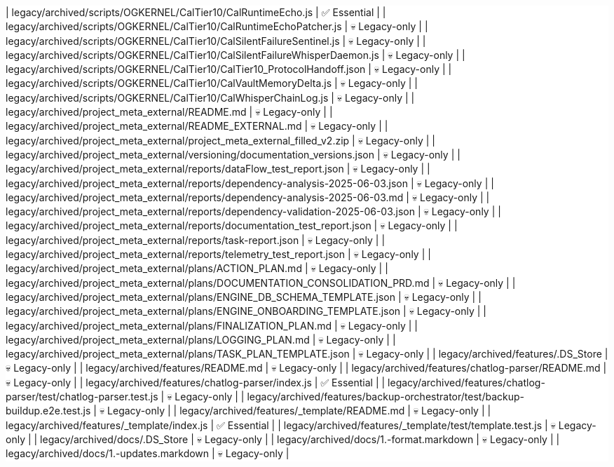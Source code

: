 | legacy/archived/scripts/OGKERNEL/CalTier10/CalRuntimeEcho.js | ✅ Essential |
| legacy/archived/scripts/OGKERNEL/CalTier10/CalRuntimeEchoPatcher.js | 💀 Legacy-only |
| legacy/archived/scripts/OGKERNEL/CalTier10/CalSilentFailureSentinel.js | 💀 Legacy-only |
| legacy/archived/scripts/OGKERNEL/CalTier10/CalSilentFailureWhisperDaemon.js | 💀 Legacy-only |
| legacy/archived/scripts/OGKERNEL/CalTier10/CalTier10_ProtocolHandoff.json | 💀 Legacy-only |
| legacy/archived/scripts/OGKERNEL/CalTier10/CalVaultMemoryDelta.js | 💀 Legacy-only |
| legacy/archived/scripts/OGKERNEL/CalTier10/CalWhisperChainLog.js | 💀 Legacy-only |
| legacy/archived/project_meta_external/README.md | 💀 Legacy-only |
| legacy/archived/project_meta_external/README_EXTERNAL.md | 💀 Legacy-only |
| legacy/archived/project_meta_external/project_meta_external_filled_v2.zip | 💀 Legacy-only |
| legacy/archived/project_meta_external/versioning/documentation_versions.json | 💀 Legacy-only |
| legacy/archived/project_meta_external/reports/dataFlow_test_report.json | 💀 Legacy-only |
| legacy/archived/project_meta_external/reports/dependency-analysis-2025-06-03.json | 💀 Legacy-only |
| legacy/archived/project_meta_external/reports/dependency-analysis-2025-06-03.md | 💀 Legacy-only |
| legacy/archived/project_meta_external/reports/dependency-validation-2025-06-03.json | 💀 Legacy-only |
| legacy/archived/project_meta_external/reports/documentation_test_report.json | 💀 Legacy-only |
| legacy/archived/project_meta_external/reports/task-report.json | 💀 Legacy-only |
| legacy/archived/project_meta_external/reports/telemetry_test_report.json | 💀 Legacy-only |
| legacy/archived/project_meta_external/plans/ACTION_PLAN.md | 💀 Legacy-only |
| legacy/archived/project_meta_external/plans/DOCUMENTATION_CONSOLIDATION_PRD.md | 💀 Legacy-only |
| legacy/archived/project_meta_external/plans/ENGINE_DB_SCHEMA_TEMPLATE.json | 💀 Legacy-only |
| legacy/archived/project_meta_external/plans/ENGINE_ONBOARDING_TEMPLATE.json | 💀 Legacy-only |
| legacy/archived/project_meta_external/plans/FINALIZATION_PLAN.md | 💀 Legacy-only |
| legacy/archived/project_meta_external/plans/LOGGING_PLAN.md | 💀 Legacy-only |
| legacy/archived/project_meta_external/plans/TASK_PLAN_TEMPLATE.json | 💀 Legacy-only |
| legacy/archived/features/.DS_Store | 💀 Legacy-only |
| legacy/archived/features/README.md | 💀 Legacy-only |
| legacy/archived/features/chatlog-parser/README.md | 💀 Legacy-only |
| legacy/archived/features/chatlog-parser/index.js | ✅ Essential |
| legacy/archived/features/chatlog-parser/test/chatlog-parser.test.js | 💀 Legacy-only |
| legacy/archived/features/backup-orchestrator/test/backup-buildup.e2e.test.js | 💀 Legacy-only |
| legacy/archived/features/_template/README.md | 💀 Legacy-only |
| legacy/archived/features/_template/index.js | ✅ Essential |
| legacy/archived/features/_template/test/template.test.js | 💀 Legacy-only |
| legacy/archived/docs/.DS_Store | 💀 Legacy-only |
| legacy/archived/docs/1.-format.markdown | 💀 Legacy-only |
| legacy/archived/docs/1.-updates.markdown | 💀 Legacy-only |